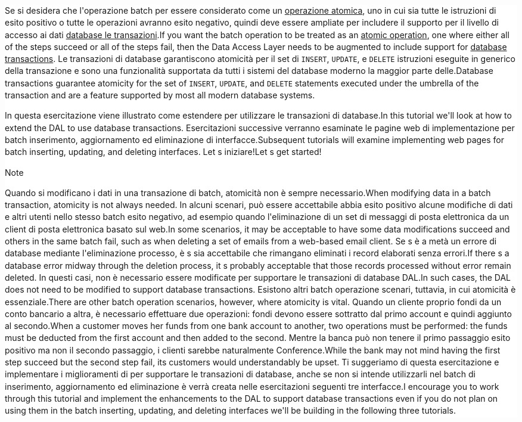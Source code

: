 <span data-ttu-id="f4ff3-122">Se si desidera che l'operazione batch per essere considerato come un [operazione atomica](http://en.wikipedia.org/wiki/Atomic_operation), uno in cui sia tutte le istruzioni di esito positivo o tutte le operazioni avranno esito negativo, quindi deve essere ampliate per includere il supporto per il livello di accesso ai dati [database le transazioni](http://en.wikipedia.org/wiki/Database_transaction).</span><span class="sxs-lookup"><span data-stu-id="f4ff3-122">If you want the batch operation to be treated as an [atomic operation](http://en.wikipedia.org/wiki/Atomic_operation), one where either all of the steps succeed or all of the steps fail, then the Data Access Layer needs to be augmented to include support for [database transactions](http://en.wikipedia.org/wiki/Database_transaction).</span></span> <span data-ttu-id="f4ff3-123">Le transazioni di database garantiscono atomicità per il set di `INSERT`, `UPDATE`, e `DELETE` istruzioni eseguite in generico della transazione e sono una funzionalità supportata da tutti i sistemi del database moderno la maggior parte delle.</span><span class="sxs-lookup"><span data-stu-id="f4ff3-123">Database transactions guarantee atomicity for the set of `INSERT`, `UPDATE`, and `DELETE` statements executed under the umbrella of the transaction and are a feature supported by most all modern database systems.</span></span>

<span data-ttu-id="f4ff3-124">In questa esercitazione viene illustrato come estendere per utilizzare le transazioni di database.</span><span class="sxs-lookup"><span data-stu-id="f4ff3-124">In this tutorial we'll look at how to extend the DAL to use database transactions.</span></span> <span data-ttu-id="f4ff3-125">Esercitazioni successive verranno esaminate le pagine web di implementazione per batch inserimento, aggiornamento ed eliminazione di interfacce.</span><span class="sxs-lookup"><span data-stu-id="f4ff3-125">Subsequent tutorials will examine implementing web pages for batch inserting, updating, and deleting interfaces.</span></span> <span data-ttu-id="f4ff3-126">Let s iniziare!</span><span class="sxs-lookup"><span data-stu-id="f4ff3-126">Let s get started!</span></span>

> [!NOTE]
> <span data-ttu-id="f4ff3-127">Quando si modificano i dati in una transazione di batch, atomicità non è sempre necessario.</span><span class="sxs-lookup"><span data-stu-id="f4ff3-127">When modifying data in a batch transaction, atomicity is not always needed.</span></span> <span data-ttu-id="f4ff3-128">In alcuni scenari, può essere accettabile abbia esito positivo alcune modifiche di dati e altri utenti nello stesso batch esito negativo, ad esempio quando l'eliminazione di un set di messaggi di posta elettronica da un client di posta elettronica basato sul web.</span><span class="sxs-lookup"><span data-stu-id="f4ff3-128">In some scenarios, it may be acceptable to have some data modifications succeed and others in the same batch fail, such as when deleting a set of emails from a web-based email client.</span></span> <span data-ttu-id="f4ff3-129">Se s è a metà un errore di database mediante l'eliminazione processo, è s sia accettabile che rimangano eliminati i record elaborati senza errori.</span><span class="sxs-lookup"><span data-stu-id="f4ff3-129">If there s a database error midway through the deletion process, it s probably acceptable that those records processed without error remain deleted.</span></span> <span data-ttu-id="f4ff3-130">In questi casi, non è necessario essere modificate per supportare le transazioni di database DAL.</span><span class="sxs-lookup"><span data-stu-id="f4ff3-130">In such cases, the DAL does not need to be modified to support database transactions.</span></span> <span data-ttu-id="f4ff3-131">Esistono altri batch operazione scenari, tuttavia, in cui atomicità è essenziale.</span><span class="sxs-lookup"><span data-stu-id="f4ff3-131">There are other batch operation scenarios, however, where atomicity is vital.</span></span> <span data-ttu-id="f4ff3-132">Quando un cliente proprio fondi da un conto bancario a altra, è necessario effettuare due operazioni: fondi devono essere sottratto dal primo account e quindi aggiunto al secondo.</span><span class="sxs-lookup"><span data-stu-id="f4ff3-132">When a customer moves her funds from one bank account to another, two operations must be performed: the funds must be deducted from the first account and then added to the second.</span></span> <span data-ttu-id="f4ff3-133">Mentre la banca può non tenere il primo passaggio esito positivo ma non il secondo passaggio, i clienti sarebbe naturalmente Conference.</span><span class="sxs-lookup"><span data-stu-id="f4ff3-133">While the bank may not mind having the first step succeed but the second step fail, its customers would understandably be upset.</span></span> <span data-ttu-id="f4ff3-134">Ti suggeriamo di questa esercitazione e implementare i miglioramenti di per supportare le transazioni di database, anche se non si intende utilizzarli nel batch di inserimento, aggiornamento ed eliminazione è verrà creata nelle esercitazioni seguenti tre interfacce.</span><span class="sxs-lookup"><span data-stu-id="f4ff3-134">I encourage you to work through this tutorial and implement the enhancements to the DAL to support database transactions even if you do not plan on using them in the batch inserting, updating, and deleting interfaces we'll be building in the following three tutorials.</span></span>
